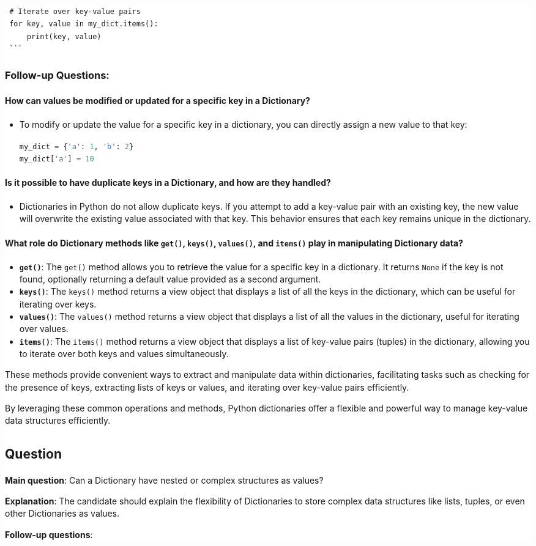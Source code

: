      # Iterate over key-value pairs
     for key, value in my_dict.items():
         print(key, value)
     ```

### Follow-up Questions:
#### How can values be modified or updated for a specific key in a Dictionary?

- To modify or update the value for a specific key in a dictionary, you can directly assign a new value to that key:
  ```python
  my_dict = {'a': 1, 'b': 2}
  my_dict['a'] = 10
  ```

#### Is it possible to have duplicate keys in a Dictionary, and how are they handled?

- Dictionaries in Python do not allow duplicate keys. If you attempt to add a key-value pair with an existing key, the new value will overwrite the existing value associated with that key. This behavior ensures that each key remains unique in the dictionary.

#### What role do Dictionary methods like `get()`, `keys()`, `values()`, and `items()` play in manipulating Dictionary data?

- **`get()`**: The `get()` method allows you to retrieve the value for a specific key in a dictionary. It returns `None` if the key is not found, optionally returning a default value provided as a second argument.
- **`keys()`**: The `keys()` method returns a view object that displays a list of all the keys in the dictionary, which can be useful for iterating over keys.
- **`values()`**: The `values()` method returns a view object that displays a list of all the values in the dictionary, useful for iterating over values.
- **`items()`**: The `items()` method returns a view object that displays a list of key-value pairs (tuples) in the dictionary, allowing you to iterate over both keys and values simultaneously.

These methods provide convenient ways to extract and manipulate data within dictionaries, facilitating tasks such as checking for the presence of keys, extracting lists of keys or values, and iterating over key-value pairs efficiently.

By leveraging these common operations and methods, Python dictionaries offer a flexible and powerful way to manage key-value data structures efficiently.

## Question
**Main question**: Can a Dictionary have nested or complex structures as values?

**Explanation**: The candidate should explain the flexibility of Dictionaries to store complex data structures like lists, tuples, or even other Dictionaries as values.

**Follow-up questions**:

